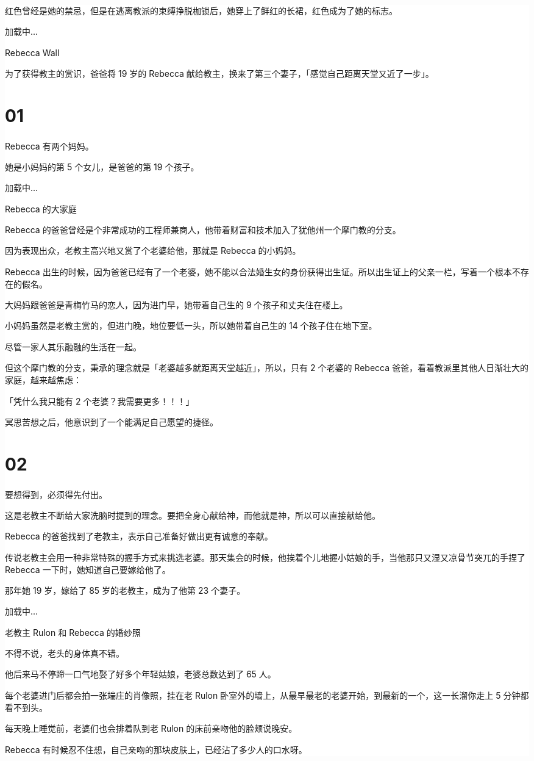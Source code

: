 红色曾经是她的禁忌，但是在逃离教派的束缚挣脱枷锁后，她穿上了鲜红的长裙，红色成为了她的标志。

加载中...

Rebecca Wall

为了获得教主的赏识，爸爸将 19 岁的 Rebecca 献给教主，换来了第三个妻子，「感觉自己距离天堂又近了一步」。 

# 01

Rebecca 有两个妈妈。

她是小妈妈的第 5 个女儿，是爸爸的第 19 个孩子。

加载中...

Rebecca 的大家庭

Rebecca 的爸爸曾经是个非常成功的工程师兼商人，他带着财富和技术加入了犹他州一个摩门教的分支。

因为表现出众，老教主高兴地又赏了个老婆给他，那就是 Rebecca 的小妈妈。

Rebecca 出生的时候，因为爸爸已经有了一个老婆，她不能以合法婚生女的身份获得出生证。所以出生证上的父亲一栏，写着一个根本不存在的假名。

大妈妈跟爸爸是青梅竹马的恋人，因为进门早，她带着自己生的 9 个孩子和丈夫住在楼上。

小妈妈虽然是老教主赏的，但进门晚，地位要低一头，所以她带着自己生的 14 个孩子住在地下室。

尽管一家人其乐融融的生活在一起。

但这个摩门教的分支，秉承的理念就是「老婆越多就距离天堂越近」，所以，只有 2 个老婆的 Rebecca 爸爸，看着教派里其他人日渐壮大的家庭，越来越焦虑：

「凭什么我只能有 2 个老婆？我需要更多！！！」

冥思苦想之后，他意识到了一个能满足自己愿望的捷径。

# 02

​要想得到，必须得先付出。

这是老教主不断给大家洗脑时提到的理念。要把全身心献给神，而他就是神，所以可以直接献给他。

Rebecca 的爸爸找到了老教主，表示自己准备好做出更有诚意的奉献。 

传说老教主会用一种非常特殊的握手方式来挑选老婆。那天集会的时候，他挨着个儿地握小姑娘的手，当他那只又湿又凉骨节突兀的手捏了 Rebecca 一下时，她知道自己要嫁给他了。

那年她 19 岁，嫁给了 85 岁的老教主，成为了他第 23 个妻子。

加载中...

老教主 Rulon 和 Rebecca 的婚纱照

不得不说，老头的身体真不错。

他后来马不停蹄一口气地娶了好多个年轻姑娘，老婆总数达到了 65 人。

每个老婆进门后都会拍一张端庄的肖像照，挂在老 Rulon 卧室外的墙上，从最早最老的老婆开始，到最新的一个，这一长溜你走上 5 分钟都看不到头。

每天晚上睡觉前，老婆们也会排着队到老 Rulon 的床前亲吻他的脸颊说晚安。

Rebecca 有时候忍不住想，自己亲吻的那块皮肤上，已经沾了多少人的口水呀。
